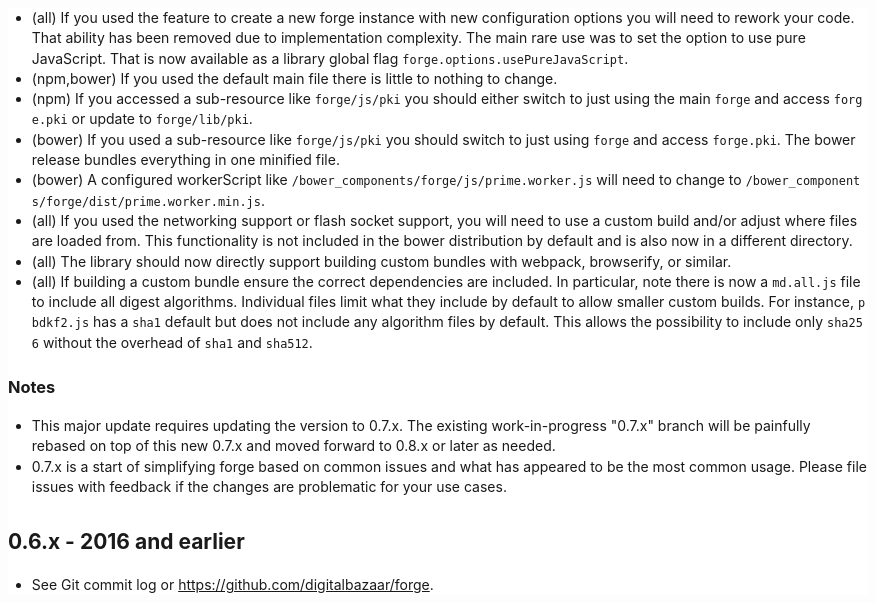 - (all) If you used the feature to create a new forge instance with new configuration options you will need to rework
  your code. That ability has been removed due to implementation complexity. The main rare use was to set the option to
  use pure JavaScript. That is now available as a library global flag `forge.options.usePureJavaScript`.
- (npm,bower) If you used the default main file there is little to nothing to change.
- (npm) If you accessed a sub-resource like `forge/js/pki` you should either switch to just using the main `forge` and
  access `forge.pki` or update to
  `forge/lib/pki`.
- (bower) If you used a sub-resource like `forge/js/pki` you should switch to just using `forge` and access `forge.pki`.
  The bower release bundles everything in one minified file.
- (bower) A configured workerScript like
  `/bower_components/forge/js/prime.worker.js` will need to change to
  `/bower_components/forge/dist/prime.worker.min.js`.
- (all) If you used the networking support or flash socket support, you will need to use a custom build and/or adjust
  where files are loaded from. This functionality is not included in the bower distribution by default and is also now
  in a different directory.
- (all) The library should now directly support building custom bundles with webpack, browserify, or similar.
- (all) If building a custom bundle ensure the correct dependencies are included. In particular, note there is now
  a `md.all.js` file to include all digest algorithms. Individual files limit what they include by default to allow
  smaller custom builds. For instance, `pbdkf2.js` has a `sha1` default but does not include any algorithm files by
  default. This allows the possibility to include only `sha256` without the overhead of `sha1` and
  `sha512`.

### Notes

- This major update requires updating the version to 0.7.x. The existing work-in-progress "0.7.x" branch will be
  painfully rebased on top of this new 0.7.x and moved forward to 0.8.x or later as needed.
- 0.7.x is a start of simplifying forge based on common issues and what has appeared to be the most common usage. Please
  file issues with feedback if the changes are problematic for your use cases.

## 0.6.x - 2016 and earlier

- See Git commit log or https://github.com/digitalbazaar/forge.

